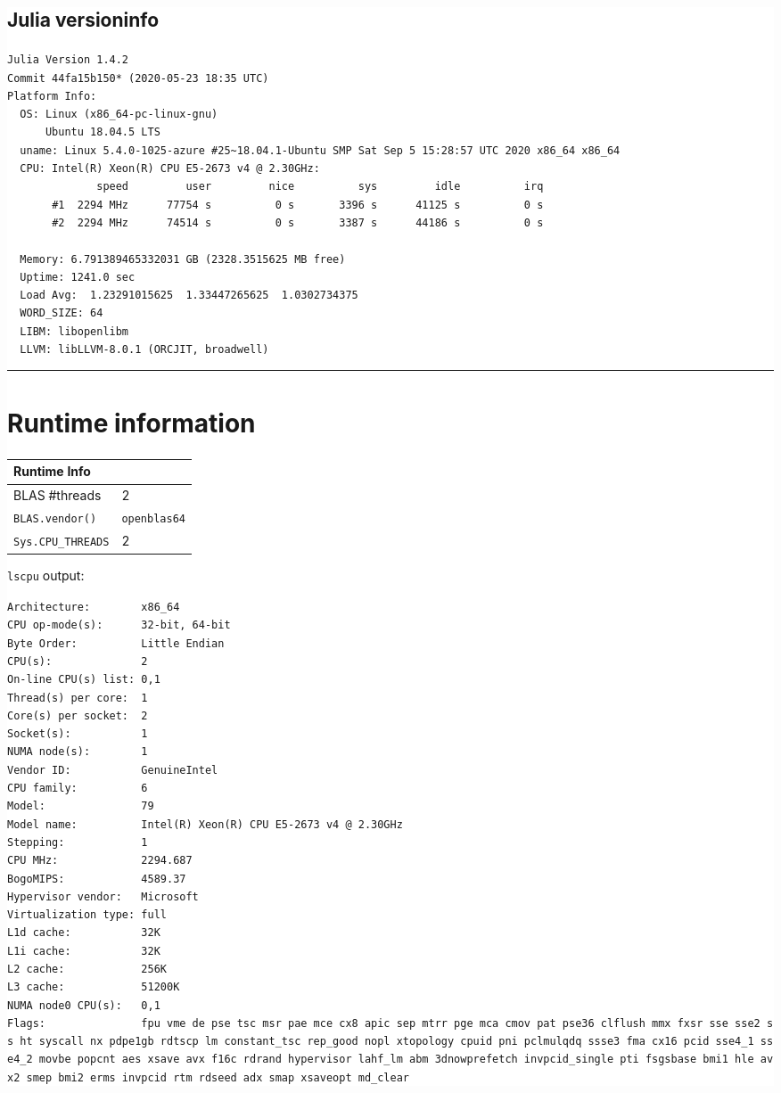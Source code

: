 ## Julia versioninfo
```
Julia Version 1.4.2
Commit 44fa15b150* (2020-05-23 18:35 UTC)
Platform Info:
  OS: Linux (x86_64-pc-linux-gnu)
      Ubuntu 18.04.5 LTS
  uname: Linux 5.4.0-1025-azure #25~18.04.1-Ubuntu SMP Sat Sep 5 15:28:57 UTC 2020 x86_64 x86_64
  CPU: Intel(R) Xeon(R) CPU E5-2673 v4 @ 2.30GHz: 
              speed         user         nice          sys         idle          irq
       #1  2294 MHz      77754 s          0 s       3396 s      41125 s          0 s
       #2  2294 MHz      74514 s          0 s       3387 s      44186 s          0 s
       
  Memory: 6.791389465332031 GB (2328.3515625 MB free)
  Uptime: 1241.0 sec
  Load Avg:  1.23291015625  1.33447265625  1.0302734375
  WORD_SIZE: 64
  LIBM: libopenlibm
  LLVM: libLLVM-8.0.1 (ORCJIT, broadwell)
```

---
# Runtime information
| Runtime Info | |
|:--|:--|
| BLAS #threads | 2 |
| `BLAS.vendor()` | `openblas64` |
| `Sys.CPU_THREADS` | 2 |

`lscpu` output:

    Architecture:        x86_64
    CPU op-mode(s):      32-bit, 64-bit
    Byte Order:          Little Endian
    CPU(s):              2
    On-line CPU(s) list: 0,1
    Thread(s) per core:  1
    Core(s) per socket:  2
    Socket(s):           1
    NUMA node(s):        1
    Vendor ID:           GenuineIntel
    CPU family:          6
    Model:               79
    Model name:          Intel(R) Xeon(R) CPU E5-2673 v4 @ 2.30GHz
    Stepping:            1
    CPU MHz:             2294.687
    BogoMIPS:            4589.37
    Hypervisor vendor:   Microsoft
    Virtualization type: full
    L1d cache:           32K
    L1i cache:           32K
    L2 cache:            256K
    L3 cache:            51200K
    NUMA node0 CPU(s):   0,1
    Flags:               fpu vme de pse tsc msr pae mce cx8 apic sep mtrr pge mca cmov pat pse36 clflush mmx fxsr sse sse2 ss ht syscall nx pdpe1gb rdtscp lm constant_tsc rep_good nopl xtopology cpuid pni pclmulqdq ssse3 fma cx16 pcid sse4_1 sse4_2 movbe popcnt aes xsave avx f16c rdrand hypervisor lahf_lm abm 3dnowprefetch invpcid_single pti fsgsbase bmi1 hle avx2 smep bmi2 erms invpcid rtm rdseed adx smap xsaveopt md_clear
    